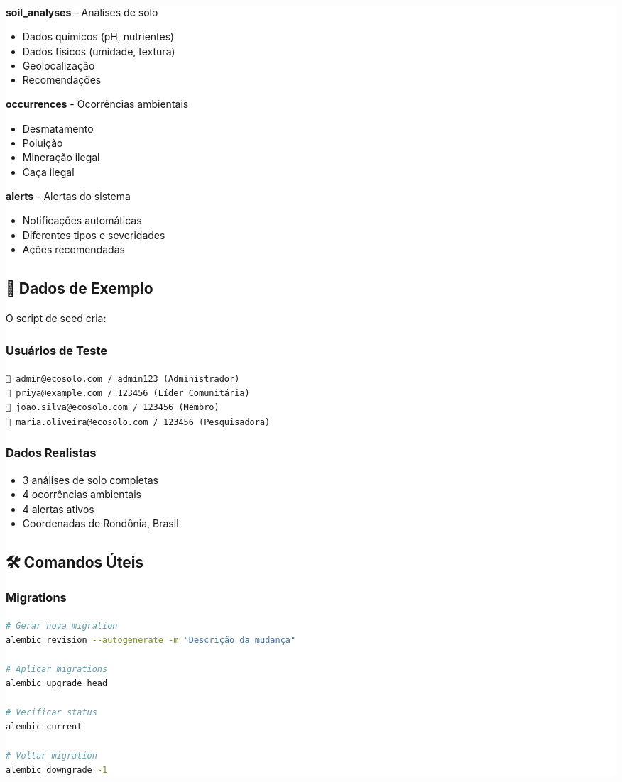 **soil_analyses** - Análises de solo
- Dados químicos (pH, nutrientes)
- Dados físicos (umidade, textura)
- Geolocalização
- Recomendações

**occurrences** - Ocorrências ambientais
- Desmatamento
- Poluição
- Mineração ilegal
- Caça ilegal

**alerts** - Alertas do sistema
- Notificações automáticas
- Diferentes tipos e severidades
- Ações recomendadas

## 🌱 Dados de Exemplo

O script de seed cria:

### Usuários de Teste
```
👑 admin@ecosolo.com / admin123 (Administrador)
👤 priya@example.com / 123456 (Líder Comunitária)
👥 joao.silva@ecosolo.com / 123456 (Membro)
🔬 maria.oliveira@ecosolo.com / 123456 (Pesquisadora)
```

### Dados Realistas
- 3 análises de solo completas
- 4 ocorrências ambientais
- 4 alertas ativos
- Coordenadas de Rondônia, Brasil

## 🛠️ Comandos Úteis

### Migrations
```bash
# Gerar nova migration
alembic revision --autogenerate -m "Descrição da mudança"

# Aplicar migrations
alembic upgrade head

# Verificar status
alembic current

# Voltar migration
alembic downgrade -1
```
